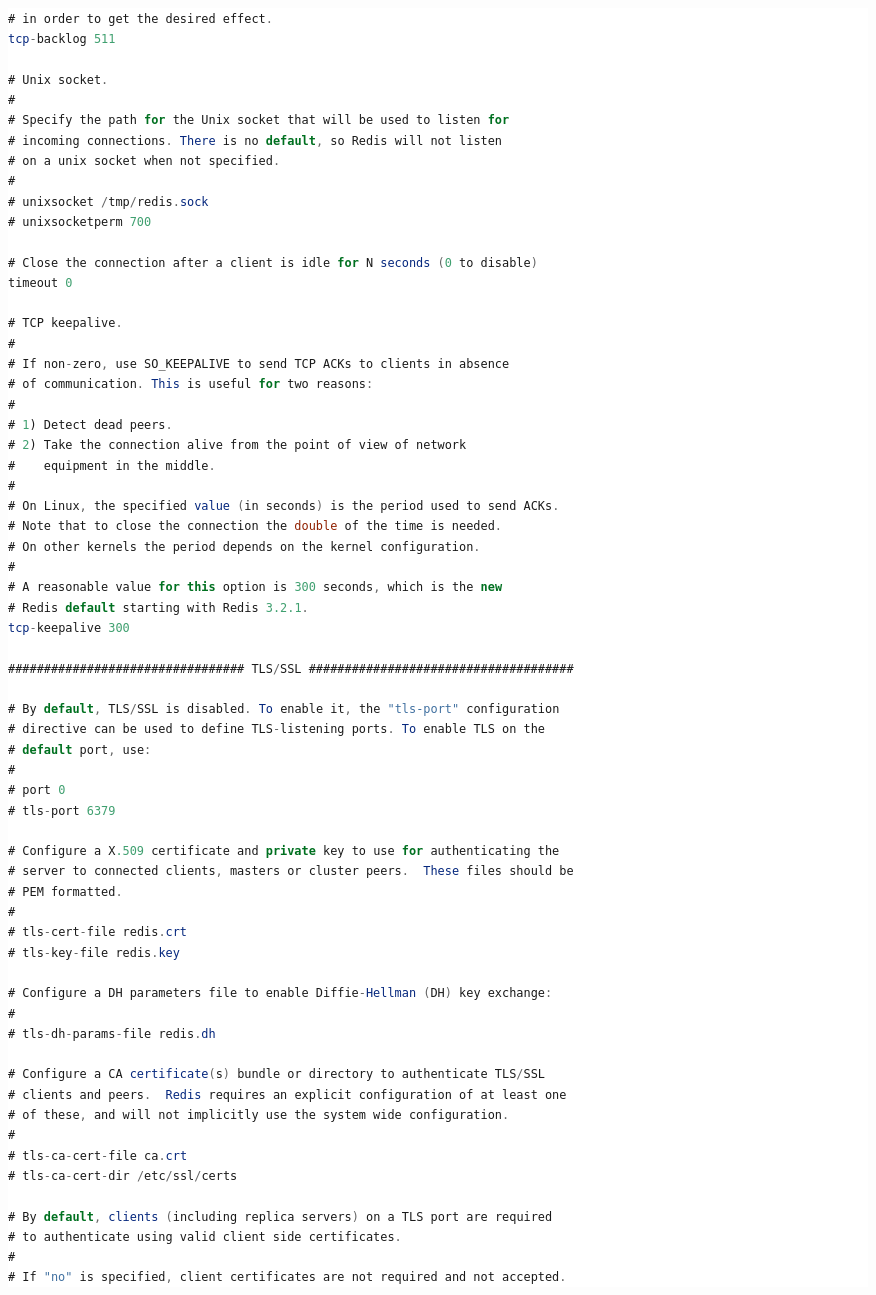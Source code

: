 ```java
# in order to get the desired effect.
tcp-backlog 511

# Unix socket.
#
# Specify the path for the Unix socket that will be used to listen for
# incoming connections. There is no default, so Redis will not listen
# on a unix socket when not specified.
#
# unixsocket /tmp/redis.sock
# unixsocketperm 700

# Close the connection after a client is idle for N seconds (0 to disable)
timeout 0

# TCP keepalive.
#
# If non-zero, use SO_KEEPALIVE to send TCP ACKs to clients in absence
# of communication. This is useful for two reasons:
#
# 1) Detect dead peers.
# 2) Take the connection alive from the point of view of network
#    equipment in the middle.
#
# On Linux, the specified value (in seconds) is the period used to send ACKs.
# Note that to close the connection the double of the time is needed.
# On other kernels the period depends on the kernel configuration.
#
# A reasonable value for this option is 300 seconds, which is the new
# Redis default starting with Redis 3.2.1.
tcp-keepalive 300

################################# TLS/SSL #####################################

# By default, TLS/SSL is disabled. To enable it, the "tls-port" configuration
# directive can be used to define TLS-listening ports. To enable TLS on the
# default port, use:
#
# port 0
# tls-port 6379

# Configure a X.509 certificate and private key to use for authenticating the
# server to connected clients, masters or cluster peers.  These files should be
# PEM formatted.
#
# tls-cert-file redis.crt 
# tls-key-file redis.key

# Configure a DH parameters file to enable Diffie-Hellman (DH) key exchange:
#
# tls-dh-params-file redis.dh

# Configure a CA certificate(s) bundle or directory to authenticate TLS/SSL
# clients and peers.  Redis requires an explicit configuration of at least one
# of these, and will not implicitly use the system wide configuration.
#
# tls-ca-cert-file ca.crt
# tls-ca-cert-dir /etc/ssl/certs

# By default, clients (including replica servers) on a TLS port are required
# to authenticate using valid client side certificates.
#
# If "no" is specified, client certificates are not required and not accepted.
```